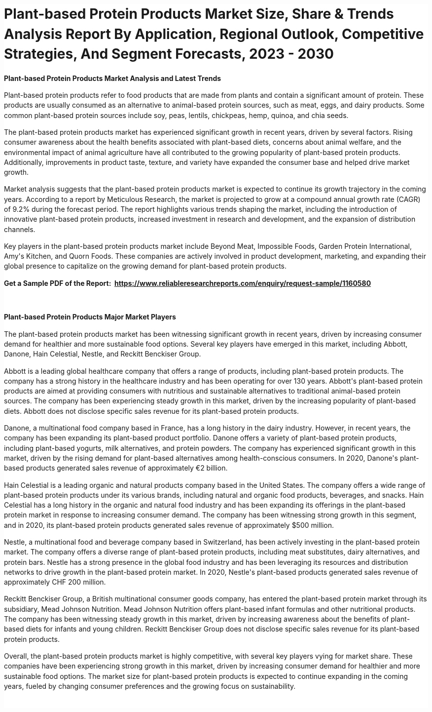 <p><h1>Plant-based Protein Products Market Size, Share & Trends Analysis Report By Application, Regional Outlook, Competitive Strategies, And Segment Forecasts, 2023 - 2030</h1></p><p><strong>Plant-based Protein Products Market Analysis and Latest Trends</strong></p>
<p><p>Plant-based protein products refer to food products that are made from plants and contain a significant amount of protein. These products are usually consumed as an alternative to animal-based protein sources, such as meat, eggs, and dairy products. Some common plant-based protein sources include soy, peas, lentils, chickpeas, hemp, quinoa, and chia seeds.</p><p>The plant-based protein products market has experienced significant growth in recent years, driven by several factors. Rising consumer awareness about the health benefits associated with plant-based diets, concerns about animal welfare, and the environmental impact of animal agriculture have all contributed to the growing popularity of plant-based protein products. Additionally, improvements in product taste, texture, and variety have expanded the consumer base and helped drive market growth.</p><p>Market analysis suggests that the plant-based protein products market is expected to continue its growth trajectory in the coming years. According to a report by Meticulous Research, the market is projected to grow at a compound annual growth rate (CAGR) of 9.2% during the forecast period. The report highlights various trends shaping the market, including the introduction of innovative plant-based protein products, increased investment in research and development, and the expansion of distribution channels.</p><p>Key players in the plant-based protein products market include Beyond Meat, Impossible Foods, Garden Protein International, Amy's Kitchen, and Quorn Foods. These companies are actively involved in product development, marketing, and expanding their global presence to capitalize on the growing demand for plant-based protein products.</p></p>
<p><strong>Get a Sample PDF of the Report:&nbsp; <a href="https://www.reliableresearchreports.com/enquiry/request-sample/1160580">https://www.reliableresearchreports.com/enquiry/request-sample/1160580</a></strong></p>
<p>&nbsp;</p>
<p><strong>Plant-based Protein Products Major Market Players</strong></p>
<p><p>The plant-based protein products market has been witnessing significant growth in recent years, driven by increasing consumer demand for healthier and more sustainable food options. Several key players have emerged in this market, including Abbott, Danone, Hain Celestial, Nestle, and Reckitt Benckiser Group.</p><p>Abbott is a leading global healthcare company that offers a range of products, including plant-based protein products. The company has a strong history in the healthcare industry and has been operating for over 130 years. Abbott's plant-based protein products are aimed at providing consumers with nutritious and sustainable alternatives to traditional animal-based protein sources. The company has been experiencing steady growth in this market, driven by the increasing popularity of plant-based diets. Abbott does not disclose specific sales revenue for its plant-based protein products.</p><p>Danone, a multinational food company based in France, has a long history in the dairy industry. However, in recent years, the company has been expanding its plant-based product portfolio. Danone offers a variety of plant-based protein products, including plant-based yogurts, milk alternatives, and protein powders. The company has experienced significant growth in this market, driven by the rising demand for plant-based alternatives among health-conscious consumers. In 2020, Danone's plant-based products generated sales revenue of approximately €2 billion.</p><p>Hain Celestial is a leading organic and natural products company based in the United States. The company offers a wide range of plant-based protein products under its various brands, including natural and organic food products, beverages, and snacks. Hain Celestial has a long history in the organic and natural food industry and has been expanding its offerings in the plant-based protein market in response to increasing consumer demand. The company has been witnessing strong growth in this segment, and in 2020, its plant-based protein products generated sales revenue of approximately $500 million.</p><p>Nestle, a multinational food and beverage company based in Switzerland, has been actively investing in the plant-based protein market. The company offers a diverse range of plant-based protein products, including meat substitutes, dairy alternatives, and protein bars. Nestle has a strong presence in the global food industry and has been leveraging its resources and distribution networks to drive growth in the plant-based protein market. In 2020, Nestle's plant-based products generated sales revenue of approximately CHF 200 million.</p><p>Reckitt Benckiser Group, a British multinational consumer goods company, has entered the plant-based protein market through its subsidiary, Mead Johnson Nutrition. Mead Johnson Nutrition offers plant-based infant formulas and other nutritional products. The company has been witnessing steady growth in this market, driven by increasing awareness about the benefits of plant-based diets for infants and young children. Reckitt Benckiser Group does not disclose specific sales revenue for its plant-based protein products.</p><p>Overall, the plant-based protein products market is highly competitive, with several key players vying for market share. These companies have been experiencing strong growth in this market, driven by increasing consumer demand for healthier and more sustainable food options. The market size for plant-based protein products is expected to continue expanding in the coming years, fueled by changing consumer preferences and the growing focus on sustainability.</p></p>
<p>&nbsp;</p>